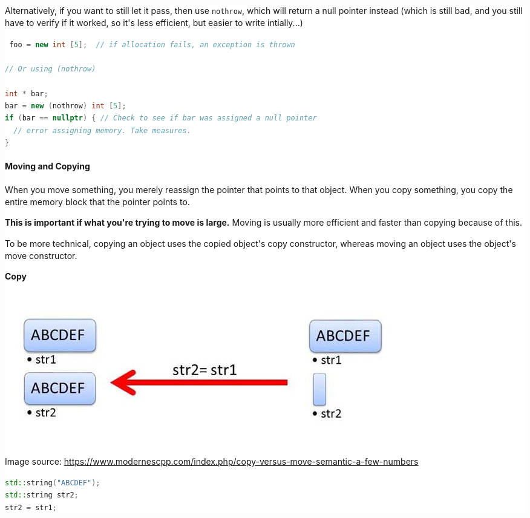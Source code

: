 Alternatively, if you want to still let it pass, then use `nothrow`, which will return a null pointer instead (which is still bad, and you still have to verify if it worked, so it's less efficient, but easier to write intially...)

```c++
 foo = new int [5];  // if allocation fails, an exception is thrown 

// Or using (nothrow)

int * bar;
bar = new (nothrow) int [5];
if (bar == nullptr) { // Check to see if bar was assigned a null pointer
  // error assigning memory. Take measures.
}
```



#### **Moving and Copying**

When you move something, you merely reassign the pointer that points to that object. When you copy something, you copy the entire memory block that the pointer points to.

**This is important if what you're trying to move is large.** Moving is usually more efficient and faster than copying because of this.

To be more technical, copying an object uses the copied object's copy constructor, whereas moving an object uses the object's move constructor.



**Copy**

![copy](assets/copy.jpg)

Image source: <https://www.modernescpp.com/index.php/copy-versus-move-semantic-a-few-numbers>

```c++
std::string("ABCDEF");
std::string str2;
str2 = str1;
```


